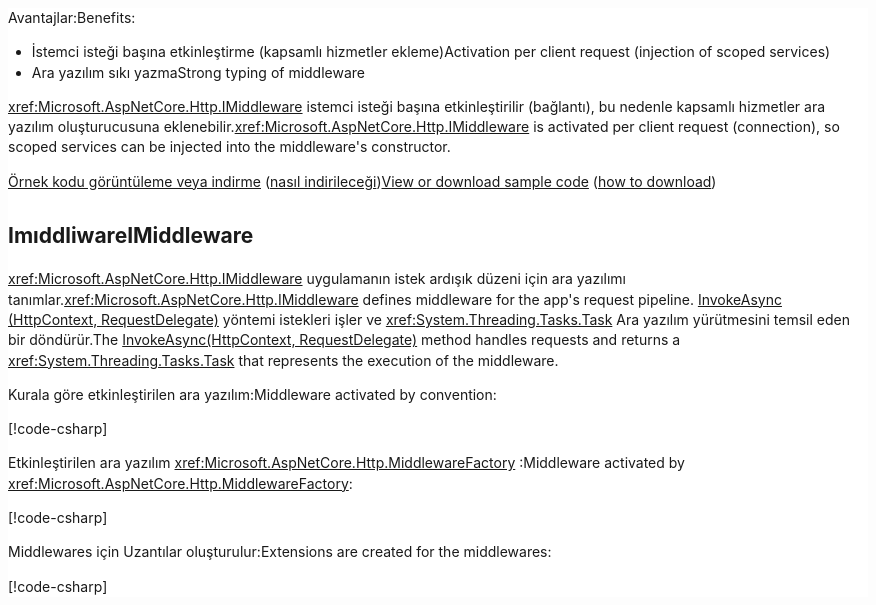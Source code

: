 <span data-ttu-id="f1c12-108">Avantajlar:</span><span class="sxs-lookup"><span data-stu-id="f1c12-108">Benefits:</span></span>

* <span data-ttu-id="f1c12-109">İstemci isteği başına etkinleştirme (kapsamlı hizmetler ekleme)</span><span class="sxs-lookup"><span data-stu-id="f1c12-109">Activation per client request (injection of scoped services)</span></span>
* <span data-ttu-id="f1c12-110">Ara yazılım sıkı yazma</span><span class="sxs-lookup"><span data-stu-id="f1c12-110">Strong typing of middleware</span></span>

<span data-ttu-id="f1c12-111"><xref:Microsoft.AspNetCore.Http.IMiddleware> istemci isteği başına etkinleştirilir (bağlantı), bu nedenle kapsamlı hizmetler ara yazılım oluşturucusuna eklenebilir.</span><span class="sxs-lookup"><span data-stu-id="f1c12-111"><xref:Microsoft.AspNetCore.Http.IMiddleware> is activated per client request (connection), so scoped services can be injected into the middleware's constructor.</span></span>

<span data-ttu-id="f1c12-112">[Örnek kodu görüntüleme veya indirme](https://github.com/dotnet/AspNetCore.Docs/tree/master/aspnetcore/fundamentals/middleware/extensibility/samples) ([nasıl indirileceği](xref:index#how-to-download-a-sample))</span><span class="sxs-lookup"><span data-stu-id="f1c12-112">[View or download sample code](https://github.com/dotnet/AspNetCore.Docs/tree/master/aspnetcore/fundamentals/middleware/extensibility/samples) ([how to download](xref:index#how-to-download-a-sample))</span></span>

## <a name="imiddleware"></a><span data-ttu-id="f1c12-113">Imıddliware</span><span class="sxs-lookup"><span data-stu-id="f1c12-113">IMiddleware</span></span>

<span data-ttu-id="f1c12-114"><xref:Microsoft.AspNetCore.Http.IMiddleware> uygulamanın istek ardışık düzeni için ara yazılımı tanımlar.</span><span class="sxs-lookup"><span data-stu-id="f1c12-114"><xref:Microsoft.AspNetCore.Http.IMiddleware> defines middleware for the app's request pipeline.</span></span> <span data-ttu-id="f1c12-115">[InvokeAsync (HttpContext, RequestDelegate)](xref:Microsoft.AspNetCore.Http.IMiddleware.InvokeAsync*) yöntemi istekleri işler ve <xref:System.Threading.Tasks.Task> Ara yazılım yürütmesini temsil eden bir döndürür.</span><span class="sxs-lookup"><span data-stu-id="f1c12-115">The [InvokeAsync(HttpContext, RequestDelegate)](xref:Microsoft.AspNetCore.Http.IMiddleware.InvokeAsync*) method handles requests and returns a <xref:System.Threading.Tasks.Task> that represents the execution of the middleware.</span></span>

<span data-ttu-id="f1c12-116">Kurala göre etkinleştirilen ara yazılım:</span><span class="sxs-lookup"><span data-stu-id="f1c12-116">Middleware activated by convention:</span></span>

[!code-csharp[](extensibility/samples/3.x/MiddlewareExtensibilitySample/Middleware/ConventionalMiddleware.cs?name=snippet1)]

<span data-ttu-id="f1c12-117">Etkinleştirilen ara yazılım <xref:Microsoft.AspNetCore.Http.MiddlewareFactory> :</span><span class="sxs-lookup"><span data-stu-id="f1c12-117">Middleware activated by <xref:Microsoft.AspNetCore.Http.MiddlewareFactory>:</span></span>

[!code-csharp[](extensibility/samples/3.x/MiddlewareExtensibilitySample/Middleware/FactoryActivatedMiddleware.cs?name=snippet1)]

<span data-ttu-id="f1c12-118">Middlewares için Uzantılar oluşturulur:</span><span class="sxs-lookup"><span data-stu-id="f1c12-118">Extensions are created for the middlewares:</span></span>

[!code-csharp[](extensibility/samples/3.x/MiddlewareExtensibilitySample/Middleware/MiddlewareExtensions.cs?name=snippet1)]
